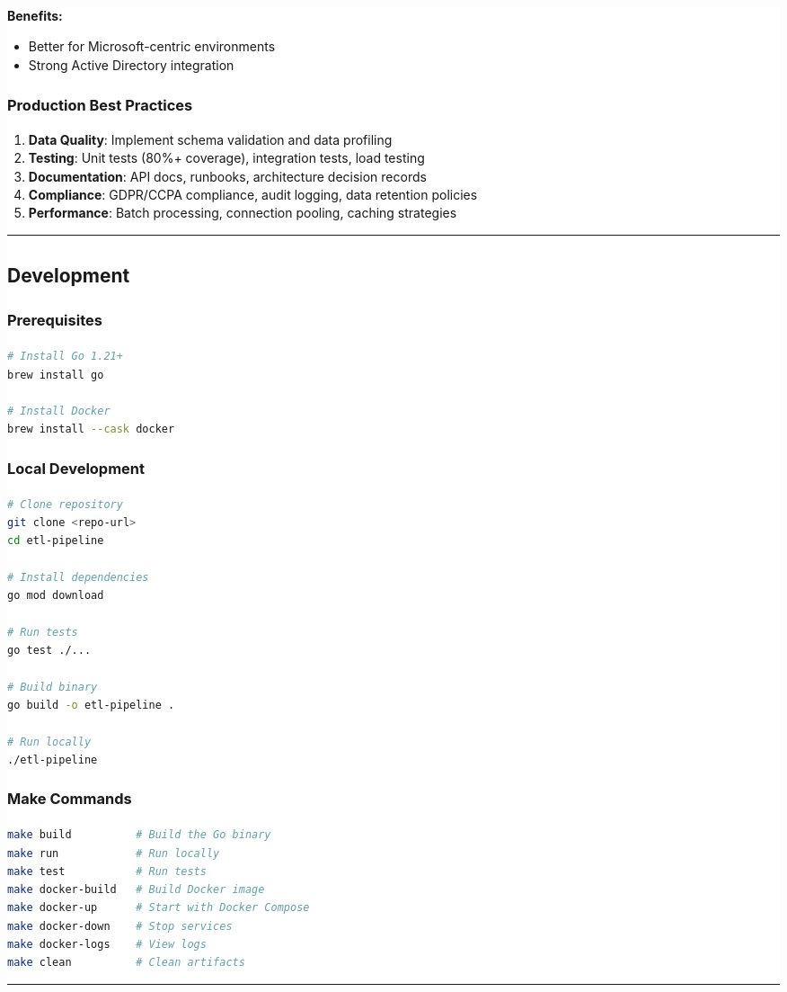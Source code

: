 **Benefits:**
- Better for Microsoft-centric environments
- Strong Active Directory integration

### Production Best Practices

1. **Data Quality**: Implement schema validation and data profiling
2. **Testing**: Unit tests (80%+ coverage), integration tests, load testing
3. **Documentation**: API docs, runbooks, architecture decision records
4. **Compliance**: GDPR/CCPA compliance, audit logging, data retention policies
5. **Performance**: Batch processing, connection pooling, caching strategies

---

## Development

### Prerequisites

```bash
# Install Go 1.21+
brew install go

# Install Docker
brew install --cask docker
```

### Local Development

```bash
# Clone repository
git clone <repo-url>
cd etl-pipeline

# Install dependencies
go mod download

# Run tests
go test ./...

# Build binary
go build -o etl-pipeline .

# Run locally
./etl-pipeline
```

### Make Commands

```bash
make build          # Build the Go binary
make run            # Run locally
make test           # Run tests
make docker-build   # Build Docker image
make docker-up      # Start with Docker Compose
make docker-down    # Stop services
make docker-logs    # View logs
make clean          # Clean artifacts
```

---